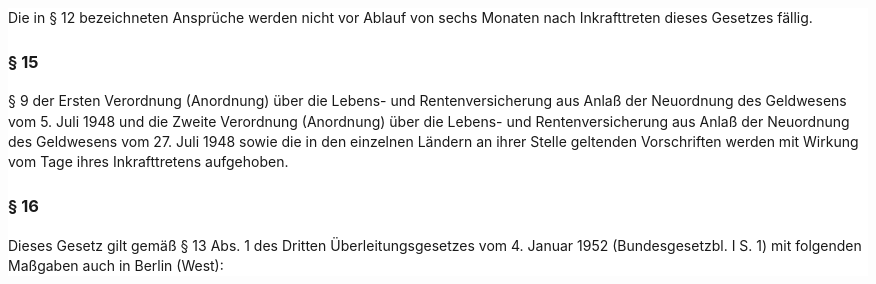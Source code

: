 <div>

<div class="jnhtml">

<div>

<div class="jurAbsatz">

Die in § 12 bezeichneten Ansprüche werden nicht vor Ablauf von sechs
Monaten nach Inkrafttreten dieses Gesetzes fällig.

</div>

</div>

</div>

</div>

<span id="BJNR004740955BJNE002100328.html"></span>

### § 15  

<div>

<div class="jnhtml">

<div>

<div class="jurAbsatz">

§ 9 der Ersten Verordnung (Anordnung) über die Lebens- und
Rentenversicherung aus Anlaß der Neuordnung des Geldwesens vom 5. Juli
1948 und die Zweite Verordnung (Anordnung) über die Lebens- und
Rentenversicherung aus Anlaß der Neuordnung des Geldwesens vom 27. Juli
1948 sowie die in den einzelnen Ländern an ihrer Stelle geltenden
Vorschriften werden mit Wirkung vom Tage ihres Inkrafttretens
aufgehoben.

</div>

</div>

</div>

</div>

<span id="BJNR004740955BJNE002200328.html"></span>

### § 16  

<div>

<div class="jnhtml">

<div>

<div class="jurAbsatz">

Dieses Gesetz gilt gemäß § 13 Abs. 1 des Dritten Überleitungsgesetzes
vom 4. Januar 1952 (Bundesgesetzbl. I S. 1) mit folgenden Maßgaben auch
in Berlin (West):
